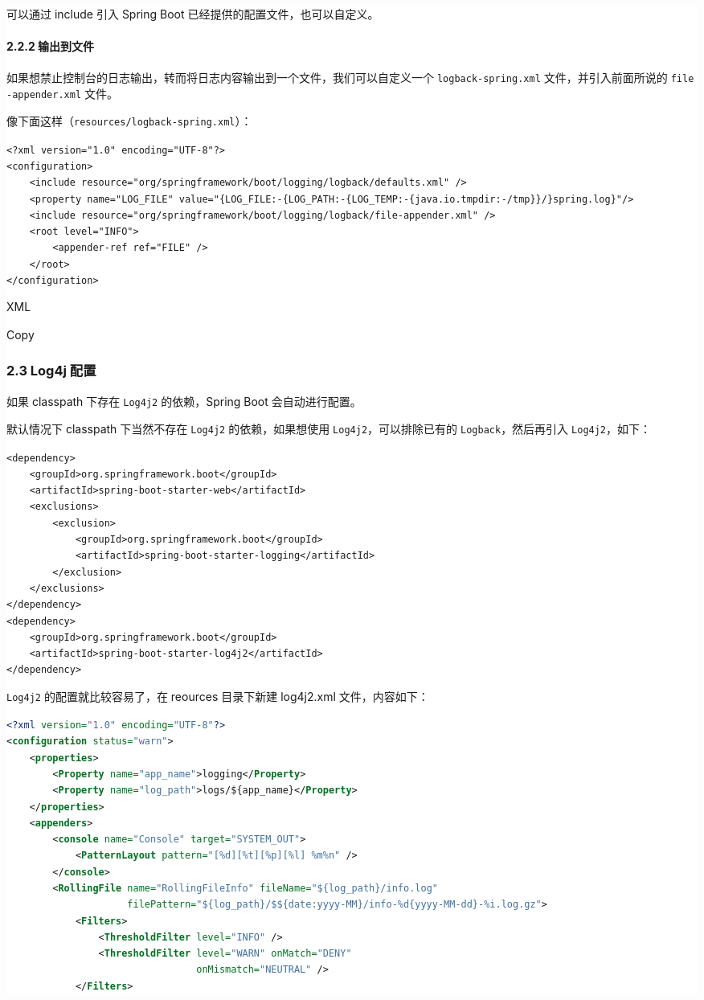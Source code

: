可以通过 include 引入 Spring Boot 已经提供的配置文件，也可以自定义。

#### 2.2.2 输出到文件

如果想禁止控制台的日志输出，转而将日志内容输出到一个文件，我们可以自定义一个 `logback-spring.xml` 文件，并引入前面所说的 `file-appender.xml` 文件。

像下面这样（`resources/logback-spring.xml`）：

```markup
<?xml version="1.0" encoding="UTF-8"?>
<configuration>
    <include resource="org/springframework/boot/logging/logback/defaults.xml" />
    <property name="LOG_FILE" value="{LOG_FILE:-{LOG_PATH:-{LOG_TEMP:-{java.io.tmpdir:-/tmp}}/}spring.log}"/>
    <include resource="org/springframework/boot/logging/logback/file-appender.xml" />
    <root level="INFO">
        <appender-ref ref="FILE" />
    </root>
</configuration>
```

XML

Copy

### 2.3 Log4j 配置

如果 classpath 下存在 `Log4j2` 的依赖，Spring Boot 会自动进行配置。

默认情况下 classpath 下当然不存在 `Log4j2` 的依赖，如果想使用 `Log4j2`，可以排除已有的 `Logback`，然后再引入 `Log4j2`，如下：

```markup
<dependency>
    <groupId>org.springframework.boot</groupId>
    <artifactId>spring-boot-starter-web</artifactId>
    <exclusions>
        <exclusion>
            <groupId>org.springframework.boot</groupId>
            <artifactId>spring-boot-starter-logging</artifactId>
        </exclusion>
    </exclusions>
</dependency>
<dependency>
    <groupId>org.springframework.boot</groupId>
    <artifactId>spring-boot-starter-log4j2</artifactId>
</dependency>
```



`Log4j2` 的配置就比较容易了，在 reources 目录下新建 log4j2.xml 文件，内容如下：

```xml
<?xml version="1.0" encoding="UTF-8"?>
<configuration status="warn">
    <properties>
        <Property name="app_name">logging</Property>
        <Property name="log_path">logs/${app_name}</Property>
    </properties>
    <appenders>
        <console name="Console" target="SYSTEM_OUT">
            <PatternLayout pattern="[%d][%t][%p][%l] %m%n" />
        </console>
        <RollingFile name="RollingFileInfo" fileName="${log_path}/info.log"
                     filePattern="${log_path}/$${date:yyyy-MM}/info-%d{yyyy-MM-dd}-%i.log.gz">
            <Filters>
                <ThresholdFilter level="INFO" />
                <ThresholdFilter level="WARN" onMatch="DENY"
                                 onMismatch="NEUTRAL" />
            </Filters>
```